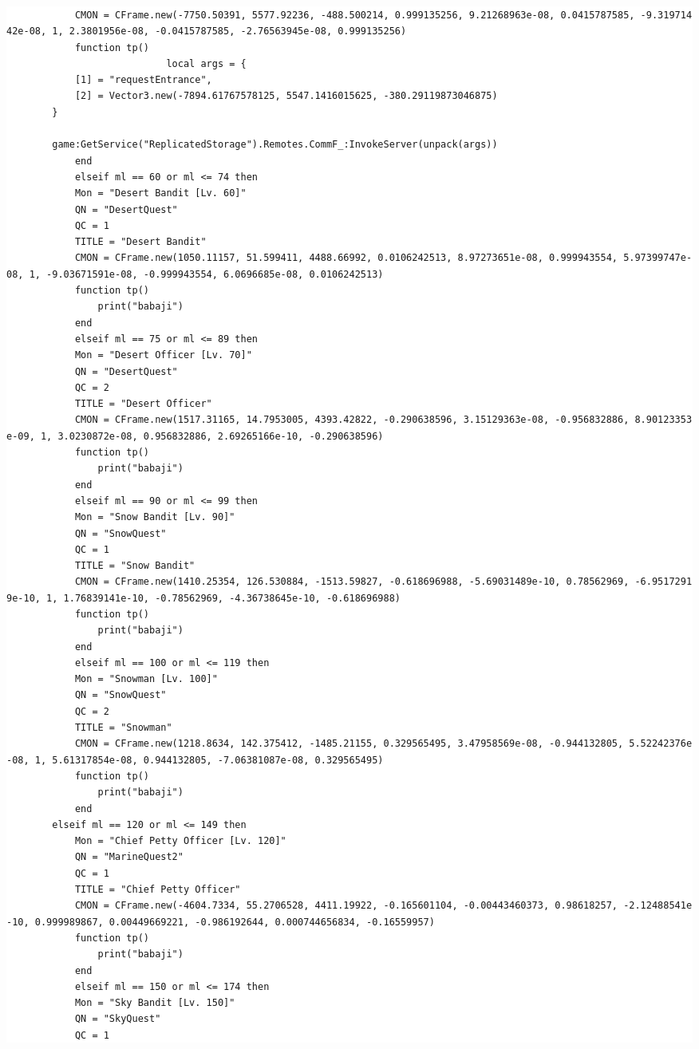                 CMON = CFrame.new(-7750.50391, 5577.92236, -488.500214, 0.999135256, 9.21268963e-08, 0.0415787585, -9.31971442e-08, 1, 2.3801956e-08, -0.0415787585, -2.76563945e-08, 0.999135256)
                function tp()
                                local args = {
                [1] = "requestEntrance",
                [2] = Vector3.new(-7894.61767578125, 5547.1416015625, -380.29119873046875)
            }
            
            game:GetService("ReplicatedStorage").Remotes.CommF_:InvokeServer(unpack(args))
                end
                elseif ml == 60 or ml <= 74 then
                Mon = "Desert Bandit [Lv. 60]"
                QN = "DesertQuest"
                QC = 1
                TITLE = "Desert Bandit"
                CMON = CFrame.new(1050.11157, 51.599411, 4488.66992, 0.0106242513, 8.97273651e-08, 0.999943554, 5.97399747e-08, 1, -9.03671591e-08, -0.999943554, 6.0696685e-08, 0.0106242513)
                function tp()
                    print("babaji")
                end
                elseif ml == 75 or ml <= 89 then
                Mon = "Desert Officer [Lv. 70]"
                QN = "DesertQuest"
                QC = 2
                TITLE = "Desert Officer"
                CMON = CFrame.new(1517.31165, 14.7953005, 4393.42822, -0.290638596, 3.15129363e-08, -0.956832886, 8.90123353e-09, 1, 3.0230872e-08, 0.956832886, 2.69265166e-10, -0.290638596)
                function tp()
                    print("babaji")
                end
                elseif ml == 90 or ml <= 99 then
                Mon = "Snow Bandit [Lv. 90]"
                QN = "SnowQuest"
                QC = 1
                TITLE = "Snow Bandit"
                CMON = CFrame.new(1410.25354, 126.530884, -1513.59827, -0.618696988, -5.69031489e-10, 0.78562969, -6.95172919e-10, 1, 1.76839141e-10, -0.78562969, -4.36738645e-10, -0.618696988)
                function tp()
                    print("babaji")
                end
                elseif ml == 100 or ml <= 119 then
                Mon = "Snowman [Lv. 100]"
                QN = "SnowQuest"
                QC = 2
                TITLE = "Snowman"
                CMON = CFrame.new(1218.8634, 142.375412, -1485.21155, 0.329565495, 3.47958569e-08, -0.944132805, 5.52242376e-08, 1, 5.61317854e-08, 0.944132805, -7.06381087e-08, 0.329565495)
                function tp()
                    print("babaji")
                end
            elseif ml == 120 or ml <= 149 then
                Mon = "Chief Petty Officer [Lv. 120]"
                QN = "MarineQuest2"
                QC = 1
                TITLE = "Chief Petty Officer"
                CMON = CFrame.new(-4604.7334, 55.2706528, 4411.19922, -0.165601104, -0.00443460373, 0.98618257, -2.12488541e-10, 0.999989867, 0.00449669221, -0.986192644, 0.000744656834, -0.16559957)
                function tp()
                    print("babaji")
                end
                elseif ml == 150 or ml <= 174 then
                Mon = "Sky Bandit [Lv. 150]"
                QN = "SkyQuest"
                QC = 1